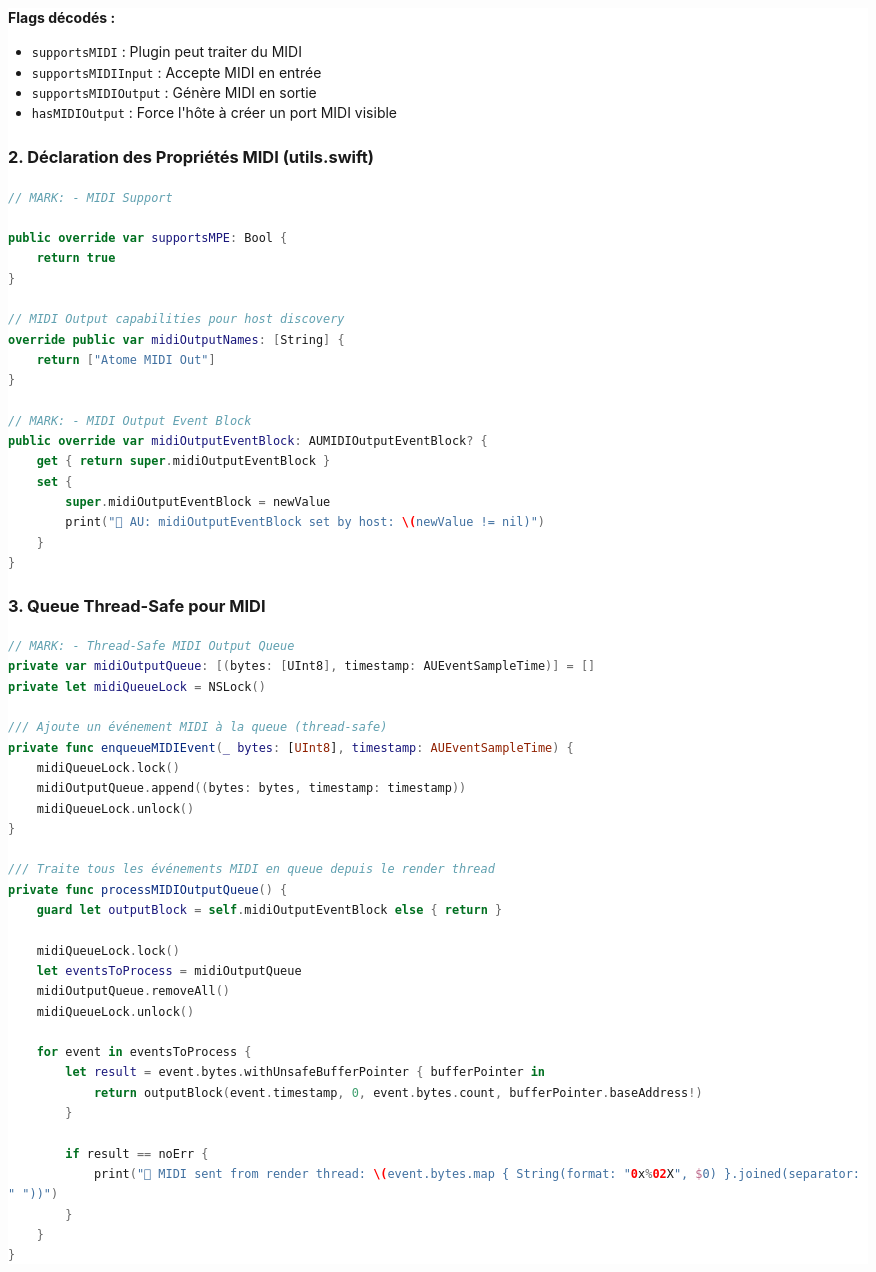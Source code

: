**Flags décodés :**
- `supportsMIDI` : Plugin peut traiter du MIDI
- `supportsMIDIInput` : Accepte MIDI en entrée
- `supportsMIDIOutput` : Génère MIDI en sortie
- `hasMIDIOutput` : Force l'hôte à créer un port MIDI visible

### 2. Déclaration des Propriétés MIDI (utils.swift)

```swift
// MARK: - MIDI Support

public override var supportsMPE: Bool {
    return true
}

// MIDI Output capabilities pour host discovery
override public var midiOutputNames: [String] {
    return ["Atome MIDI Out"]
}

// MARK: - MIDI Output Event Block
public override var midiOutputEventBlock: AUMIDIOutputEventBlock? {
    get { return super.midiOutputEventBlock }
    set { 
        super.midiOutputEventBlock = newValue
        print("🎹 AU: midiOutputEventBlock set by host: \(newValue != nil)")
    }
}
```

### 3. Queue Thread-Safe pour MIDI

```swift
// MARK: - Thread-Safe MIDI Output Queue
private var midiOutputQueue: [(bytes: [UInt8], timestamp: AUEventSampleTime)] = []
private let midiQueueLock = NSLock()

/// Ajoute un événement MIDI à la queue (thread-safe)
private func enqueueMIDIEvent(_ bytes: [UInt8], timestamp: AUEventSampleTime) {
    midiQueueLock.lock()
    midiOutputQueue.append((bytes: bytes, timestamp: timestamp))
    midiQueueLock.unlock()
}

/// Traite tous les événements MIDI en queue depuis le render thread
private func processMIDIOutputQueue() {
    guard let outputBlock = self.midiOutputEventBlock else { return }
    
    midiQueueLock.lock()
    let eventsToProcess = midiOutputQueue
    midiOutputQueue.removeAll()
    midiQueueLock.unlock()
    
    for event in eventsToProcess {
        let result = event.bytes.withUnsafeBufferPointer { bufferPointer in
            return outputBlock(event.timestamp, 0, event.bytes.count, bufferPointer.baseAddress!)
        }
        
        if result == noErr {
            print("🎵 MIDI sent from render thread: \(event.bytes.map { String(format: "0x%02X", $0) }.joined(separator: " "))")
        }
    }
}
```
